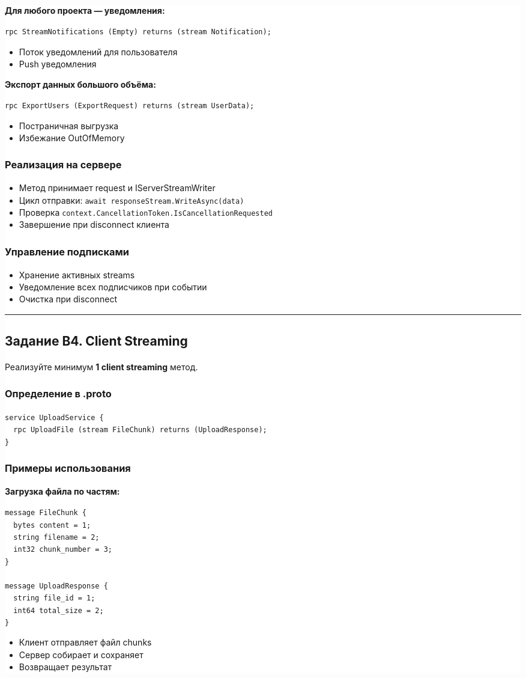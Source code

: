 **Для любого проекта — уведомления:**
```
rpc StreamNotifications (Empty) returns (stream Notification);
```
- Поток уведомлений для пользователя
- Push уведомления

**Экспорт данных большого объёма:**
```
rpc ExportUsers (ExportRequest) returns (stream UserData);
```
- Постраничная выгрузка
- Избежание OutOfMemory

### Реализация на сервере
- Метод принимает request и IServerStreamWriter
- Цикл отправки: `await responseStream.WriteAsync(data)`
- Проверка `context.CancellationToken.IsCancellationRequested`
- Завершение при disconnect клиента

### Управление подписками
- Хранение активных streams
- Уведомление всех подписчиков при событии
- Очистка при disconnect

---

## Задание B4. Client Streaming

Реализуйте минимум **1 client streaming** метод.

### Определение в .proto
```
service UploadService {
  rpc UploadFile (stream FileChunk) returns (UploadResponse);
}
```

### Примеры использования

**Загрузка файла по частям:**
```
message FileChunk {
  bytes content = 1;
  string filename = 2;
  int32 chunk_number = 3;
}

message UploadResponse {
  string file_id = 1;
  int64 total_size = 2;
}
```
- Клиент отправляет файл chunks
- Сервер собирает и сохраняет
- Возвращает результат
